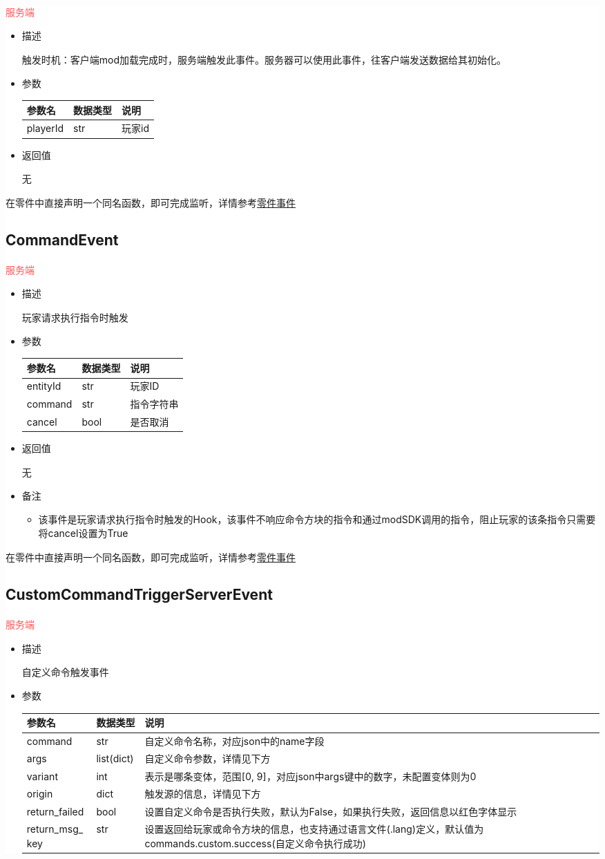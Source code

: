 <span style="display:inline;color:#ff5555">服务端</span>

- 描述

    触发时机：客户端mod加载完成时，服务端触发此事件。服务器可以使用此事件，往客户端发送数据给其初始化。

- 参数

    | 参数名 | <div style="width: 4em">数据类型</div> | 说明 |
    | :--- | :--- | :--- |
    | playerId | str | 玩家id |

- 返回值

    无

在零件中直接声明一个同名函数，即可完成监听，详情参考<a href="../../../mcguide/20-玩法开发/14-预设玩法编程/12-深入理解零件/0-零件开发.html#零件事件">零件事件</a>


## CommandEvent

<span style="display:inline;color:#ff5555">服务端</span>

- 描述

    玩家请求执行指令时触发

- 参数

    | 参数名 | <div style="width: 4em">数据类型</div> | 说明 |
    | :--- | :--- | :--- |
    | entityId | str | 玩家ID |
    | command | str | 指令字符串 |
    | cancel | bool | 是否取消 |

- 返回值

    无

- 备注
    - 该事件是玩家请求执行指令时触发的Hook，该事件不响应命令方块的指令和通过modSDK调用的指令，阻止玩家的该条指令只需要将cancel设置为True

在零件中直接声明一个同名函数，即可完成监听，详情参考<a href="../../../mcguide/20-玩法开发/14-预设玩法编程/12-深入理解零件/0-零件开发.html#零件事件">零件事件</a>


## CustomCommandTriggerServerEvent

<span style="display:inline;color:#ff5555">服务端</span>

- 描述

    自定义命令触发事件

- 参数

    | 参数名 | <div style="width: 4em">数据类型</div> | 说明 |
    | :--- | :--- | :--- |
    | command | str | 自定义命令名称，对应json中的name字段 |
    | args | list(dict) | 自定义命令参数，详情见下方 |
    | variant | int | 表示是哪条变体，范围[0, 9]，对应json中args键中的数字，未配置变体则为0 |
    | origin | dict | 触发源的信息，详情见下方 |
    | return_failed | bool | 设置自定义命令是否执行失败，默认为False，如果执行失败，返回信息以红色字体显示 |
    | return_msg_key | str | 设置返回给玩家或命令方块的信息，也支持通过语言文件(.lang)定义，默认值为commands.custom.success(自定义命令执行成功) |
